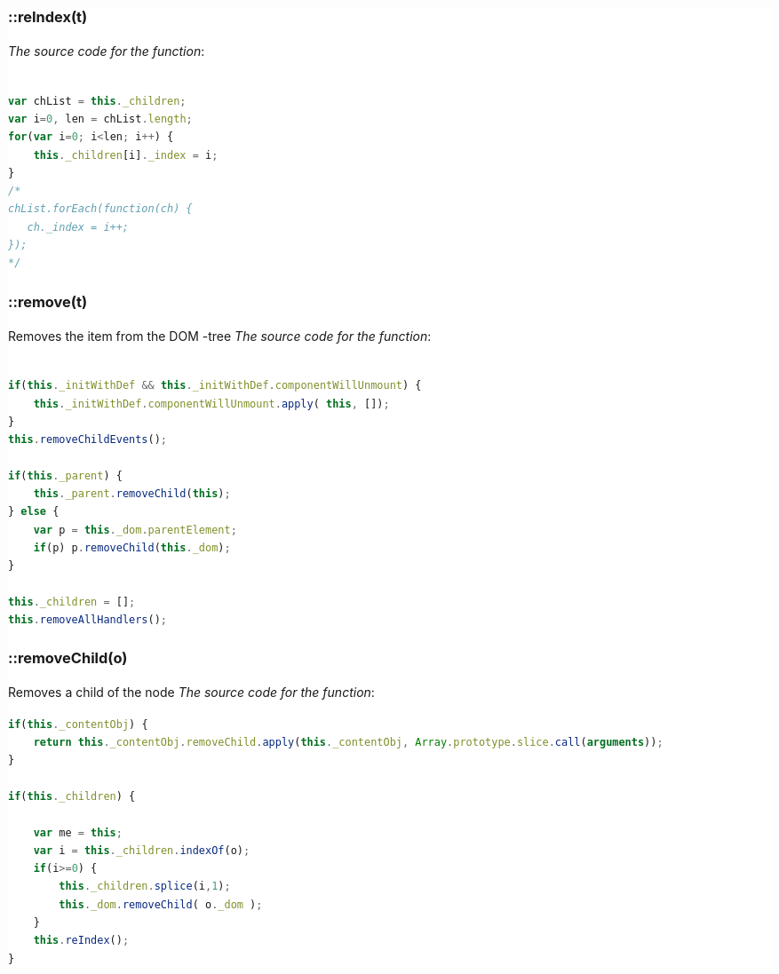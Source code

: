 ### <a name="_reIndex"></a>::reIndex(t)


*The source code for the function*:
```javascript

var chList = this._children;
var i=0, len = chList.length;
for(var i=0; i<len; i++) {
    this._children[i]._index = i;
}
/*
chList.forEach(function(ch) {
   ch._index = i++;
});
*/
```

### <a name="_remove"></a>::remove(t)

Removes the item from the DOM -tree
*The source code for the function*:
```javascript

if(this._initWithDef && this._initWithDef.componentWillUnmount) {
    this._initWithDef.componentWillUnmount.apply( this, []);
}
this.removeChildEvents();

if(this._parent) {
    this._parent.removeChild(this);
} else {
    var p = this._dom.parentElement;
    if(p) p.removeChild(this._dom);
}

this._children = [];
this.removeAllHandlers();
```

### <a name="_removeChild"></a>::removeChild(o)

Removes a child of the node
*The source code for the function*:
```javascript
if(this._contentObj) {
    return this._contentObj.removeChild.apply(this._contentObj, Array.prototype.slice.call(arguments));
}

if(this._children) {

    var me = this;
    var i = this._children.indexOf(o);
    if(i>=0) {
        this._children.splice(i,1);
        this._dom.removeChild( o._dom );
    } 
    this.reIndex();
}
```
